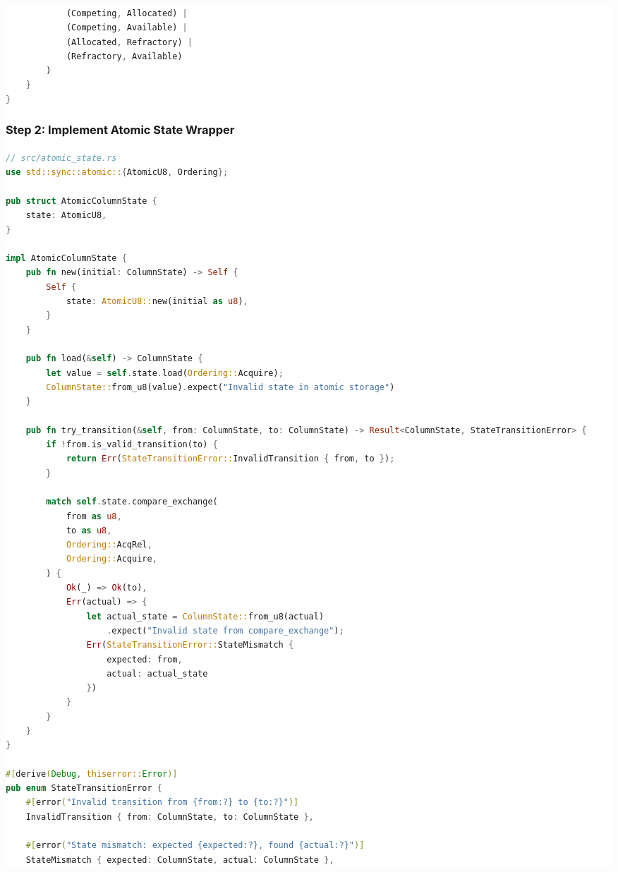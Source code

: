 ```rust
            (Competing, Allocated) |
            (Competing, Available) |
            (Allocated, Refractory) |
            (Refractory, Available)
        )
    }
}
```

### Step 2: Implement Atomic State Wrapper

```rust
// src/atomic_state.rs
use std::sync::atomic::{AtomicU8, Ordering};

pub struct AtomicColumnState {
    state: AtomicU8,
}

impl AtomicColumnState {
    pub fn new(initial: ColumnState) -> Self {
        Self {
            state: AtomicU8::new(initial as u8),
        }
    }
    
    pub fn load(&self) -> ColumnState {
        let value = self.state.load(Ordering::Acquire);
        ColumnState::from_u8(value).expect("Invalid state in atomic storage")
    }
    
    pub fn try_transition(&self, from: ColumnState, to: ColumnState) -> Result<ColumnState, StateTransitionError> {
        if !from.is_valid_transition(to) {
            return Err(StateTransitionError::InvalidTransition { from, to });
        }
        
        match self.state.compare_exchange(
            from as u8,
            to as u8,
            Ordering::AcqRel,
            Ordering::Acquire,
        ) {
            Ok(_) => Ok(to),
            Err(actual) => {
                let actual_state = ColumnState::from_u8(actual)
                    .expect("Invalid state from compare_exchange");
                Err(StateTransitionError::StateMismatch { 
                    expected: from, 
                    actual: actual_state 
                })
            }
        }
    }
}

#[derive(Debug, thiserror::Error)]
pub enum StateTransitionError {
    #[error("Invalid transition from {from:?} to {to:?}")]
    InvalidTransition { from: ColumnState, to: ColumnState },
    
    #[error("State mismatch: expected {expected:?}, found {actual:?}")]
    StateMismatch { expected: ColumnState, actual: ColumnState },
```